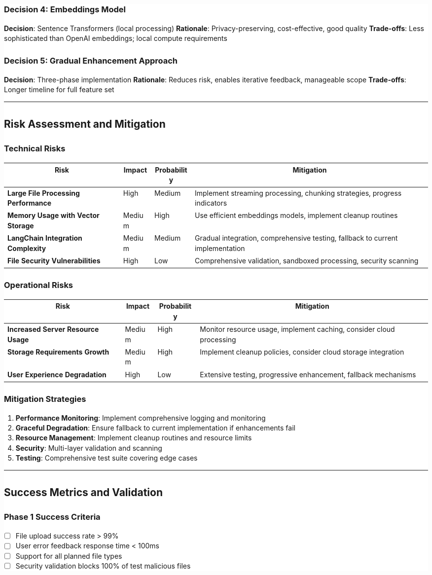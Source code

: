 ### Decision 4: Embeddings Model
**Decision**: Sentence Transformers (local processing)
**Rationale**: Privacy-preserving, cost-effective, good quality
**Trade-offs**: Less sophisticated than OpenAI embeddings; local compute requirements

### Decision 5: Gradual Enhancement Approach
**Decision**: Three-phase implementation
**Rationale**: Reduces risk, enables iterative feedback, manageable scope
**Trade-offs**: Longer timeline for full feature set

---

## Risk Assessment and Mitigation

### Technical Risks

| Risk | Impact | Probability | Mitigation |
|------|---------|-------------|------------|
| **Large File Processing Performance** | High | Medium | Implement streaming processing, chunking strategies, progress indicators |
| **Memory Usage with Vector Storage** | Medium | High | Use efficient embeddings models, implement cleanup routines |
| **LangChain Integration Complexity** | Medium | Medium | Gradual integration, comprehensive testing, fallback to current implementation |
| **File Security Vulnerabilities** | High | Low | Comprehensive validation, sandboxed processing, security scanning |

### Operational Risks

| Risk | Impact | Probability | Mitigation |
|------|---------|-------------|------------|
| **Increased Server Resource Usage** | Medium | High | Monitor resource usage, implement caching, consider cloud processing |
| **Storage Requirements Growth** | Medium | High | Implement cleanup policies, consider cloud storage integration |
| **User Experience Degradation** | High | Low | Extensive testing, progressive enhancement, fallback mechanisms |

### Mitigation Strategies

1. **Performance Monitoring**: Implement comprehensive logging and monitoring
2. **Graceful Degradation**: Ensure fallback to current implementation if enhancements fail
3. **Resource Management**: Implement cleanup routines and resource limits
4. **Security**: Multi-layer validation and scanning
5. **Testing**: Comprehensive test suite covering edge cases

---

## Success Metrics and Validation

### Phase 1 Success Criteria
- [ ] File upload success rate > 99%
- [ ] User error feedback response time < 100ms
- [ ] Support for all planned file types
- [ ] Security validation blocks 100% of test malicious files
